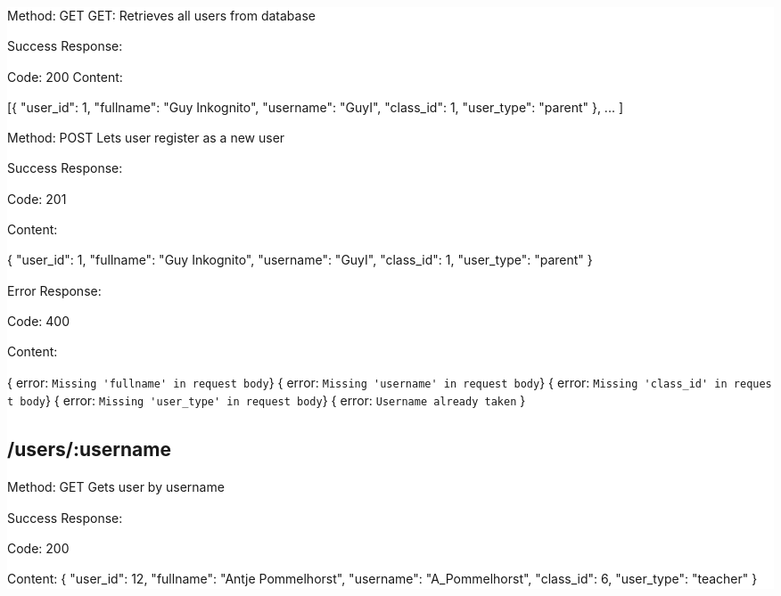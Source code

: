 Method: GET
GET: Retrieves all users from database 

Success Response:

Code: 200
Content:

[{
        "user_id": 1,
        "fullname": "Guy Inkognito",
        "username": "GuyI",
        "class_id": 1,
        "user_type": "parent"
    }, ...
]

Method: POST
Lets user register as a new user

Success Response:

Code: 201

Content:

{
        "user_id": 1,
        "fullname": "Guy Inkognito",
        "username": "GuyI",
        "class_id": 1,
        "user_type": "parent"
    }

Error Response:

Code: 400

Content: 

{ error: `Missing 'fullname' in request body`}
{ error: `Missing 'username' in request body`}
{ error: `Missing 'class_id' in request body`}
{ error: `Missing 'user_type' in request body`}
{ error: `Username already taken` }

<h2>/users/:username</h2>

Method: GET
Gets user by username

Success Response:

Code: 200

Content:
{
     "user_id": 12,
    "fullname": "Antje Pommelhorst",
    "username": "A_Pommelhorst",
    "class_id": 6,
    "user_type": "teacher"
}
